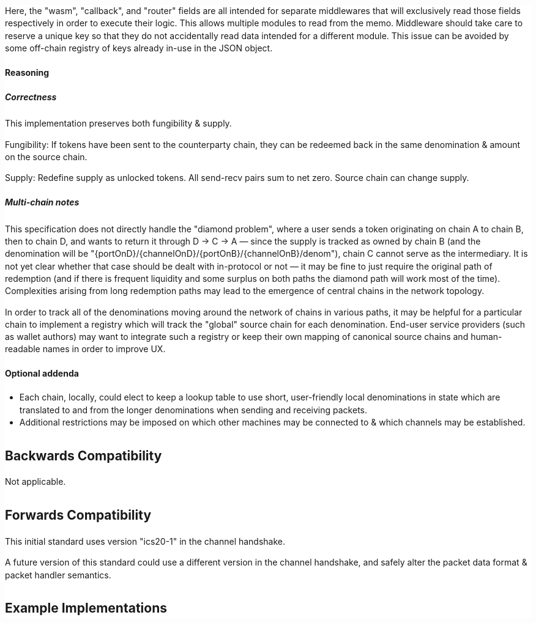 Here, the "wasm", "callback", and "router" fields are all intended for separate middlewares that will exclusively read those fields respectively in order to execute their logic. This allows multiple modules to read from the memo. Middleware should take care to reserve a unique key so that they do not accidentally read data intended for a different module. This issue can be avoided by some off-chain registry of keys already in-use in the JSON object.

#### Reasoning

##### Correctness

This implementation preserves both fungibility & supply.

Fungibility: If tokens have been sent to the counterparty chain, they can be redeemed back in the same denomination & amount on the source chain.

Supply: Redefine supply as unlocked tokens. All send-recv pairs sum to net zero. Source chain can change supply.

##### Multi-chain notes

This specification does not directly handle the "diamond problem", where a user sends a token originating on chain A to chain B, then to chain D, and wants to return it through D -> C -> A — since the supply is tracked as owned by chain B (and the denomination will be "{portOnD}/{channelOnD}/{portOnB}/{channelOnB}/denom"), chain C cannot serve as the intermediary. It is not yet clear whether that case should be dealt with in-protocol or not — it may be fine to just require the original path of redemption (and if there is frequent liquidity and some surplus on both paths the diamond path will work most of the time). Complexities arising from long redemption paths may lead to the emergence of central chains in the network topology.

In order to track all of the denominations moving around the network of chains in various paths, it may be helpful for a particular chain to implement a registry which will track the "global" source chain for each denomination. End-user service providers (such as wallet authors) may want to integrate such a registry or keep their own mapping of canonical source chains and human-readable names in order to improve UX.

#### Optional addenda

- Each chain, locally, could elect to keep a lookup table to use short, user-friendly local denominations in state which are translated to and from the longer denominations when sending and receiving packets. 
- Additional restrictions may be imposed on which other machines may be connected to & which channels may be established.

## Backwards Compatibility

Not applicable.

## Forwards Compatibility

This initial standard uses version "ics20-1" in the channel handshake.

A future version of this standard could use a different version in the channel handshake,
and safely alter the packet data format & packet handler semantics.

## Example Implementations
